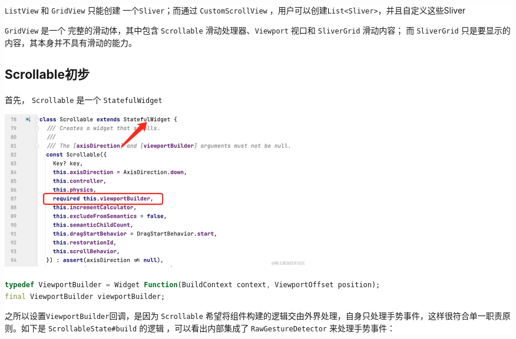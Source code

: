 

 `ListView` 和 `GridView` 只能创建 一个`Sliver`；而通过 `CustomScrollView` ，用户可以创建`List<Sliver>`，并且自定义这些Sliver



`GridView` 是一个 完整的滑动体，其中包含 `Scrollable` 滑动处理器、`Viewport` 视口和 `SliverGrid` 滑动内容； 而 `SliverGrid` 只是要显示的内容，其本身并不具有滑动的能力。



## Scrollable初步

首先， `Scrollable` 是一个 `StatefulWidget`

<img src="assets/cc70414ff07a4866847726577a6fda50tplv-k3u1fbpfcp-jj-mark1512000q75.webp" alt="img" style="zoom:50%;" />



~~~dart
typedef ViewportBuilder = Widget Function(BuildContext context, ViewportOffset position);
final ViewportBuilder viewportBuilder;
~~~



之所以设置`ViewportBuilder`回调，是因为 `Scrollable` 希望将组件构建的逻辑交由外界处理，自身只处理手势事件，这样很符合单一职责原则。如下是 `ScrollableState#build` 的逻辑 ，可以看出内部集成了 `RawGestureDetector` 来处理手势事件：
